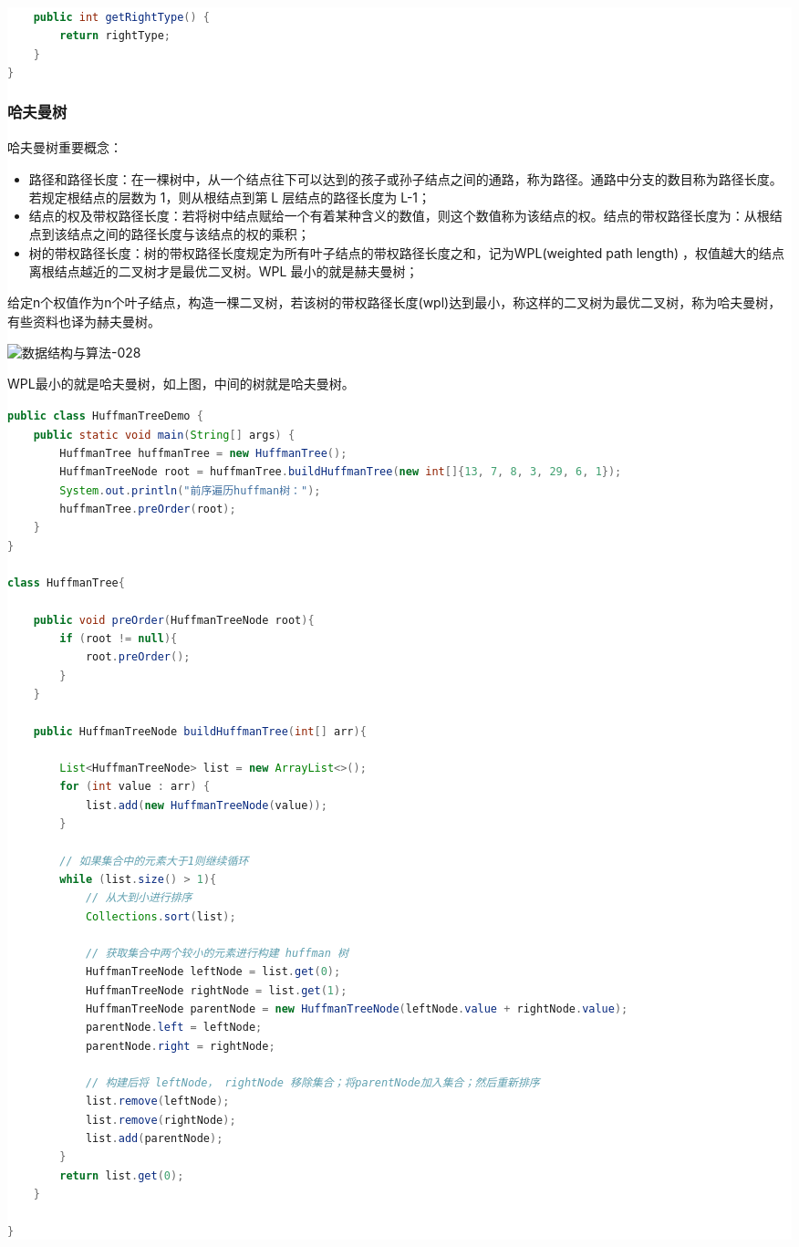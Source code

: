 ```java
    public int getRightType() {
        return rightType;
    }
}
```
### 哈夫曼树
哈夫曼树重要概念：
- 路径和路径长度：在一棵树中，从一个结点往下可以达到的孩子或孙子结点之间的通路，称为路径。通路中分支的数目称为路径长度。若规定根结点的层数为 1，则从根结点到第 L 层结点的路径长度为 L-1；
- 结点的权及带权路径长度：若将树中结点赋给一个有着某种含义的数值，则这个数值称为该结点的权。结点的带权路径长度为：从根结点到该结点之间的路径长度与该结点的权的乘积；
- 树的带权路径长度：树的带权路径长度规定为所有叶子结点的带权路径长度之和，记为WPL(weighted path length) ，权值越大的结点离根结点越近的二叉树才是最优二叉树。WPL 最小的就是赫夫曼树；

给定n个权值作为n个叶子结点，构造一棵二叉树，若该树的带权路径长度(wpl)达到最小，称这样的二叉树为最优二叉树，称为哈夫曼树，有些资料也译为赫夫曼树。

![数据结构与算法-028](/iblog/posts/annex/images/essays/数据结构与算法-028.png)

WPL最小的就是哈夫曼树，如上图，中间的树就是哈夫曼树。

```java
public class HuffmanTreeDemo {
    public static void main(String[] args) {
        HuffmanTree huffmanTree = new HuffmanTree();
        HuffmanTreeNode root = huffmanTree.buildHuffmanTree(new int[]{13, 7, 8, 3, 29, 6, 1});
        System.out.println("前序遍历huffman树：");
        huffmanTree.preOrder(root);
    }
}

class HuffmanTree{

    public void preOrder(HuffmanTreeNode root){
        if (root != null){
            root.preOrder();
        }
    }

    public HuffmanTreeNode buildHuffmanTree(int[] arr){

        List<HuffmanTreeNode> list = new ArrayList<>();
        for (int value : arr) {
            list.add(new HuffmanTreeNode(value));
        }

        // 如果集合中的元素大于1则继续循环
        while (list.size() > 1){
            // 从大到小进行排序
            Collections.sort(list);

            // 获取集合中两个较小的元素进行构建 huffman 树
            HuffmanTreeNode leftNode = list.get(0);
            HuffmanTreeNode rightNode = list.get(1);
            HuffmanTreeNode parentNode = new HuffmanTreeNode(leftNode.value + rightNode.value);
            parentNode.left = leftNode;
            parentNode.right = rightNode;

            // 构建后将 leftNode， rightNode 移除集合；将parentNode加入集合；然后重新排序
            list.remove(leftNode);
            list.remove(rightNode);
            list.add(parentNode);
        }
        return list.get(0);
    }

}
```